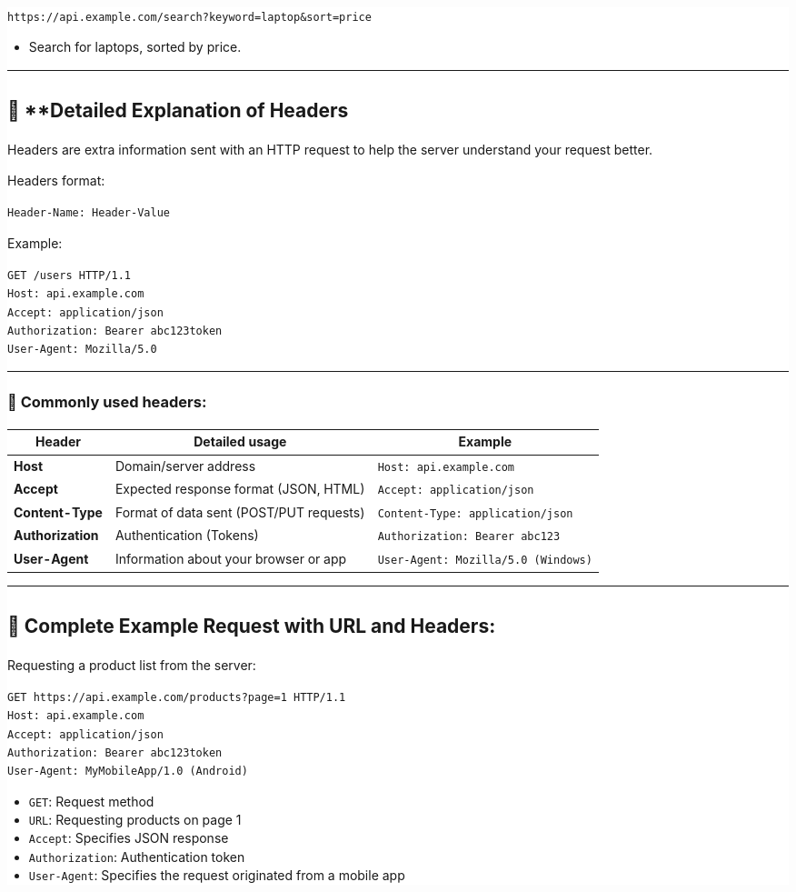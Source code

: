 ```
https://api.example.com/search?keyword=laptop&sort=price
```

* Search for laptops, sorted by price.

---

## 🧩 **Detailed Explanation of Headers

Headers are extra information sent with an HTTP request to help the server understand your request better.

Headers format:

```
Header-Name: Header-Value
```

Example:

```
GET /users HTTP/1.1
Host: api.example.com
Accept: application/json
Authorization: Bearer abc123token
User-Agent: Mozilla/5.0
```

---

### 🔑 **Commonly used headers:**

| Header            | Detailed usage                          | Example                             |
| ----------------- | --------------------------------------- | ----------------------------------- |
| **Host**          | Domain/server address                   | `Host: api.example.com`             |
| **Accept**        | Expected response format (JSON, HTML)   | `Accept: application/json`          |
| **Content-Type**  | Format of data sent (POST/PUT requests) | `Content-Type: application/json`    |
| **Authorization** | Authentication (Tokens)                 | `Authorization: Bearer abc123`      |
| **User-Agent**    | Information about your browser or app   | `User-Agent: Mozilla/5.0 (Windows)` |

---

## 🚩 **Complete Example Request with URL and Headers:**

Requesting a product list from the server:

```http
GET https://api.example.com/products?page=1 HTTP/1.1
Host: api.example.com
Accept: application/json
Authorization: Bearer abc123token
User-Agent: MyMobileApp/1.0 (Android)
```

* `GET`: Request method
* `URL`: Requesting products on page 1
* `Accept`: Specifies JSON response
* `Authorization`: Authentication token
* `User-Agent`: Specifies the request originated from a mobile app
